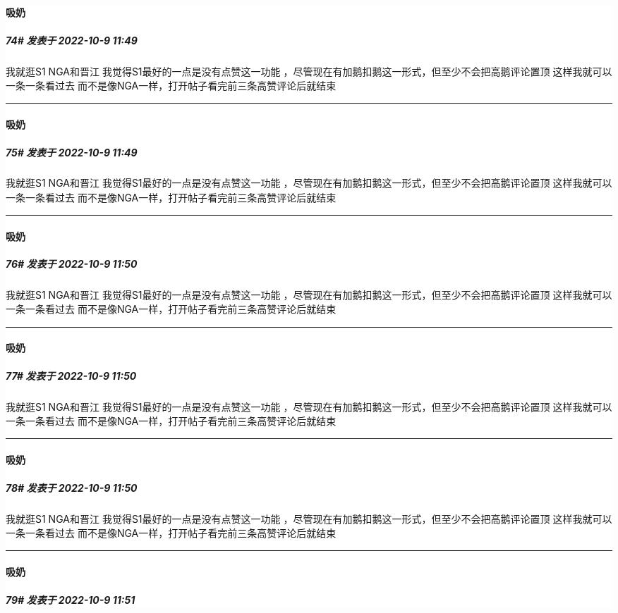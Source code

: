####  吸奶  
##### 74#       发表于 2022-10-9 11:49

我就逛S1 NGA和晋江
我觉得S1最好的一点是没有点赞这一功能 ，尽管现在有加鹅扣鹅这一形式，但至少不会把高鹅评论置顶
这样我就可以一条一条看过去
而不是像NGA一样，打开帖子看完前三条高赞评论后就结束

*****

####  吸奶  
##### 75#       发表于 2022-10-9 11:49

我就逛S1 NGA和晋江
我觉得S1最好的一点是没有点赞这一功能 ，尽管现在有加鹅扣鹅这一形式，但至少不会把高鹅评论置顶
这样我就可以一条一条看过去
而不是像NGA一样，打开帖子看完前三条高赞评论后就结束

*****

####  吸奶  
##### 76#       发表于 2022-10-9 11:50

我就逛S1 NGA和晋江
我觉得S1最好的一点是没有点赞这一功能 ，尽管现在有加鹅扣鹅这一形式，但至少不会把高鹅评论置顶
这样我就可以一条一条看过去
而不是像NGA一样，打开帖子看完前三条高赞评论后就结束

*****

####  吸奶  
##### 77#       发表于 2022-10-9 11:50

我就逛S1 NGA和晋江
我觉得S1最好的一点是没有点赞这一功能 ，尽管现在有加鹅扣鹅这一形式，但至少不会把高鹅评论置顶
这样我就可以一条一条看过去
而不是像NGA一样，打开帖子看完前三条高赞评论后就结束

*****

####  吸奶  
##### 78#       发表于 2022-10-9 11:50

我就逛S1 NGA和晋江
我觉得S1最好的一点是没有点赞这一功能 ，尽管现在有加鹅扣鹅这一形式，但至少不会把高鹅评论置顶
这样我就可以一条一条看过去
而不是像NGA一样，打开帖子看完前三条高赞评论后就结束

*****

####  吸奶  
##### 79#       发表于 2022-10-9 11:51
